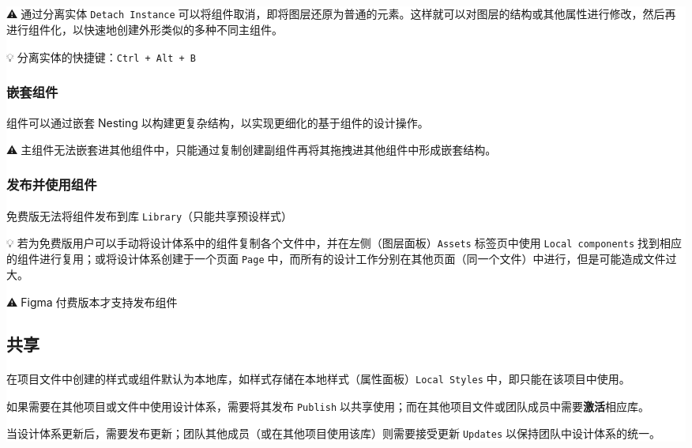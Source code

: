 <div class='video-wrapper'>
<iframe src="//player.bilibili.com/player.html?aid=94259627&bvid=BV1sE411p7br&cid=161915626&page=16&high_quality=1&danmaku=0" scrolling="no" border="0" frameborder="no" framespacing="0" allowfullscreen="true"></iframe>
</div>

:warning: 通过分离实体 `Detach Instance` 可以将组件取消，即将图层还原为普通的元素。这样就可以对图层的结构或其他属性进行修改，然后再进行组件化，以快速地创建外形类似的多种不同主组件。

:bulb: 分离实体的快捷键：`Ctrl + Alt + B`

### 嵌套组件

组件可以通过嵌套 Nesting 以构建更复杂结构，以实现更细化的基于组件的设计操作。

:warning: 主组件无法嵌套进其他组件中，只能通过复制创建副组件再将其拖拽进其他组件中形成嵌套结构。

<div class='video-wrapper'>
<iframe src="//player.bilibili.com/player.html?aid=94259627&bvid=BV1sE411p7br&cid=161915676&page=17&high_quality=1&danmaku=0" scrolling="no" border="0" frameborder="no" framespacing="0" allowfullscreen="true"></iframe>
</div>

### 发布并使用组件

免费版无法将组件发布到库 `Library`（只能共享预设样式）

<div class='video-wrapper'>
<iframe src="//player.bilibili.com/player.html?aid=94259627&bvid=BV1sE411p7br&cid=161915703&page=18&high_quality=1&danmaku=0" scrolling="no" border="0" frameborder="no" framespacing="0" allowfullscreen="true"></iframe>
</div>

:bulb: 若为免费版用户可以手动将设计体系中的组件复制各个文件中，并在左侧（图层面板）`Assets` 标签页中使用 `Local components` 找到相应的组件进行复用；或将设计体系创建于一个页面 `Page` 中，而所有的设计工作分别在其他页面（同一个文件）中进行，但是可能造成文件过大。
<div class='video-wrapper'>
<iframe src="//player.bilibili.com/player.html?aid=94259627&bvid=BV1sE411p7br&cid=161915763&page=19&high_quality=1&danmaku=0" scrolling="no" border="0" frameborder="no" framespacing="0" allowfullscreen="true"></iframe>
</div>

:warning: Figma 付费版本才支持发布组件

## 共享

在项目文件中创建的样式或组件默认为本地库，如样式存储在本地样式（属性面板）`Local Styles` 中，即只能在该项目中使用。

如果需要在其他项目或文件中使用设计体系，需要将其发布 `Publish` 以共享使用；而在其他项目文件或团队成员中需要**激活**相应库。

<div class='video-wrapper'>
<iframe src="//player.bilibili.com/player.html?aid=94259627&bvid=BV1sE411p7br&cid=161382953&page=12&high_quality=1&danmaku=0" scrolling="no" border="0" frameborder="no" framespacing="0" allowfullscreen="true"></iframe>
</div>

当设计体系更新后，需要发布更新；团队其他成员（或在其他项目使用该库）则需要接受更新 `Updates` 以保持团队中设计体系的统一。
